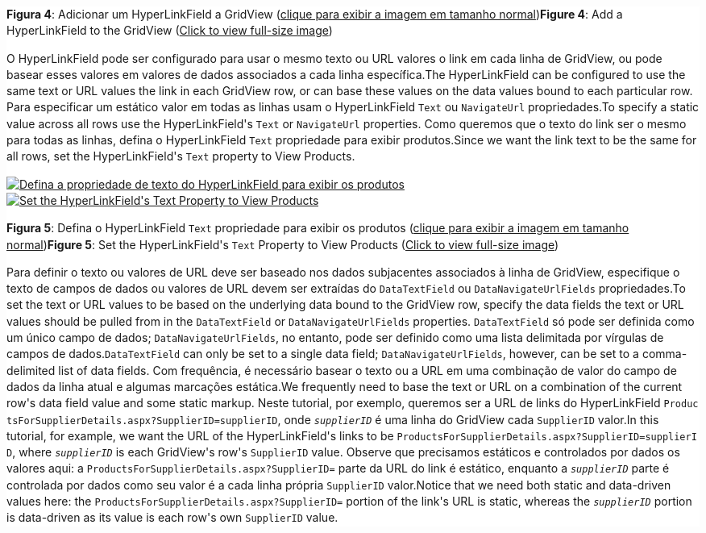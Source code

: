 <span data-ttu-id="e0438-144">**Figura 4**: Adicionar um HyperLinkField a GridView ([clique para exibir a imagem em tamanho normal](master-detail-filtering-across-two-pages-cs/_static/image10.png))</span><span class="sxs-lookup"><span data-stu-id="e0438-144">**Figure 4**: Add a HyperLinkField to the GridView ([Click to view full-size image](master-detail-filtering-across-two-pages-cs/_static/image10.png))</span></span>


<span data-ttu-id="e0438-145">O HyperLinkField pode ser configurado para usar o mesmo texto ou URL valores o link em cada linha de GridView, ou pode basear esses valores em valores de dados associados a cada linha específica.</span><span class="sxs-lookup"><span data-stu-id="e0438-145">The HyperLinkField can be configured to use the same text or URL values the link in each GridView row, or can base these values on the data values bound to each particular row.</span></span> <span data-ttu-id="e0438-146">Para especificar um estático valor em todas as linhas usam o HyperLinkField `Text` ou `NavigateUrl` propriedades.</span><span class="sxs-lookup"><span data-stu-id="e0438-146">To specify a static value across all rows use the HyperLinkField's `Text` or `NavigateUrl` properties.</span></span> <span data-ttu-id="e0438-147">Como queremos que o texto do link ser o mesmo para todas as linhas, defina o HyperLinkField `Text` propriedade para exibir produtos.</span><span class="sxs-lookup"><span data-stu-id="e0438-147">Since we want the link text to be the same for all rows, set the HyperLinkField's `Text` property to View Products.</span></span>


<span data-ttu-id="e0438-148">[![Defina a propriedade de texto do HyperLinkField para exibir os produtos](master-detail-filtering-across-two-pages-cs/_static/image12.png)](master-detail-filtering-across-two-pages-cs/_static/image11.png)</span><span class="sxs-lookup"><span data-stu-id="e0438-148">[![Set the HyperLinkField's Text Property to View Products](master-detail-filtering-across-two-pages-cs/_static/image12.png)](master-detail-filtering-across-two-pages-cs/_static/image11.png)</span></span>

<span data-ttu-id="e0438-149">**Figura 5**: Defina o HyperLinkField `Text` propriedade para exibir os produtos ([clique para exibir a imagem em tamanho normal](master-detail-filtering-across-two-pages-cs/_static/image13.png))</span><span class="sxs-lookup"><span data-stu-id="e0438-149">**Figure 5**: Set the HyperLinkField's `Text` Property to View Products ([Click to view full-size image](master-detail-filtering-across-two-pages-cs/_static/image13.png))</span></span>


<span data-ttu-id="e0438-150">Para definir o texto ou valores de URL deve ser baseado nos dados subjacentes associados à linha de GridView, especifique o texto de campos de dados ou valores de URL devem ser extraídas do `DataTextField` ou `DataNavigateUrlFields` propriedades.</span><span class="sxs-lookup"><span data-stu-id="e0438-150">To set the text or URL values to be based on the underlying data bound to the GridView row, specify the data fields the text or URL values should be pulled from in the `DataTextField` or `DataNavigateUrlFields` properties.</span></span> <span data-ttu-id="e0438-151">`DataTextField` só pode ser definida como um único campo de dados; `DataNavigateUrlFields`, no entanto, pode ser definido como uma lista delimitada por vírgulas de campos de dados.</span><span class="sxs-lookup"><span data-stu-id="e0438-151">`DataTextField` can only be set to a single data field; `DataNavigateUrlFields`, however, can be set to a comma-delimited list of data fields.</span></span> <span data-ttu-id="e0438-152">Com frequência, é necessário basear o texto ou a URL em uma combinação de valor do campo de dados da linha atual e algumas marcações estática.</span><span class="sxs-lookup"><span data-stu-id="e0438-152">We frequently need to base the text or URL on a combination of the current row's data field value and some static markup.</span></span> <span data-ttu-id="e0438-153">Neste tutorial, por exemplo, queremos ser a URL de links do HyperLinkField `ProductsForSupplierDetails.aspx?SupplierID=supplierID`, onde *`supplierID`* é uma linha do GridView cada `SupplierID` valor.</span><span class="sxs-lookup"><span data-stu-id="e0438-153">In this tutorial, for example, we want the URL of the HyperLinkField's links to be `ProductsForSupplierDetails.aspx?SupplierID=supplierID`, where *`supplierID`* is each GridView's row's `SupplierID` value.</span></span> <span data-ttu-id="e0438-154">Observe que precisamos estáticos e controlados por dados os valores aqui: a `ProductsForSupplierDetails.aspx?SupplierID=` parte da URL do link é estático, enquanto a *`supplierID`* parte é controlada por dados como seu valor é a cada linha própria `SupplierID` valor.</span><span class="sxs-lookup"><span data-stu-id="e0438-154">Notice that we need both static and data-driven values here: the `ProductsForSupplierDetails.aspx?SupplierID=` portion of the link's URL is static, whereas the *`supplierID`* portion is data-driven as its value is each row's own `SupplierID` value.</span></span>
